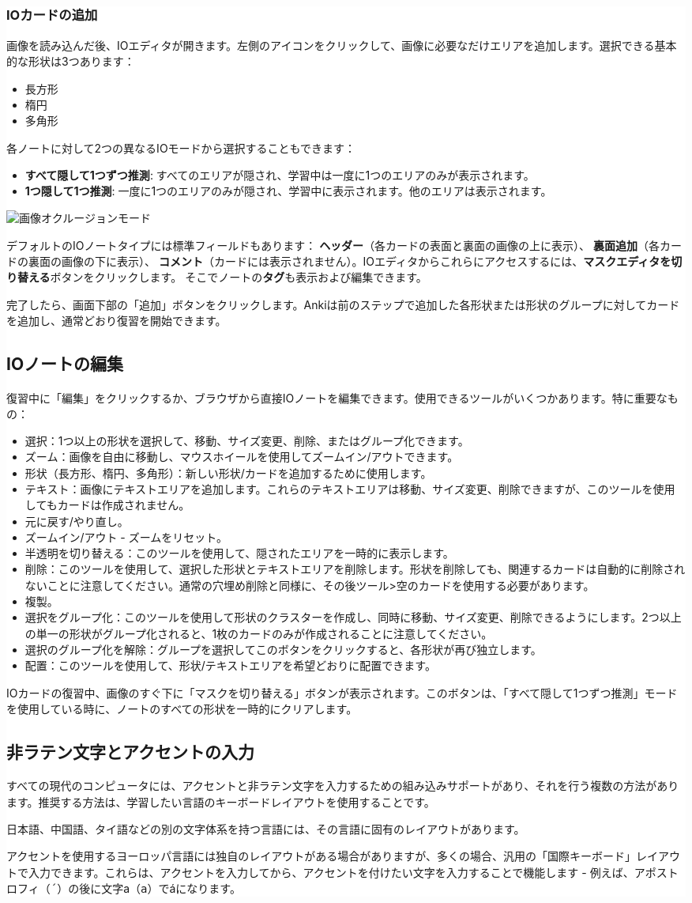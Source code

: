 ### IOカードの追加

画像を読み込んだ後、IOエディタが開きます。左側のアイコンをクリックして、画像に必要なだけエリアを追加します。選択できる基本的な形状は3つあります：

- 長方形
- 楕円
- 多角形

各ノートに対して2つの異なるIOモードから選択することもできます：

- **すべて隠して1つずつ推測**: すべてのエリアが隠され、学習中は一度に1つのエリアのみが表示されます。
- **1つ隠して1つ推測**: 一度に1つのエリアのみが隠され、学習中に表示されます。他のエリアは表示されます。

![画像オクルージョンモード](media/io_modes.jpg)


デフォルトのIOノートタイプには標準フィールドもあります：
**ヘッダー**（各カードの表面と裏面の画像の上に表示）、
**裏面追加**（各カードの裏面の画像の下に表示）、
**コメント**（カードには表示されません）。IOエディタからこれらにアクセスするには、**マスクエディタを切り替える**ボタンをクリックします。
そこでノートの**タグ**も表示および編集できます。

完了したら、画面下部の「追加」ボタンをクリックします。Ankiは前のステップで追加した各形状または形状のグループに対してカードを追加し、通常どおり復習を開始できます。

## IOノートの編集

復習中に「編集」をクリックするか、ブラウザから直接IOノートを編集できます。使用できるツールがいくつかあります。特に重要なもの：

- 選択：1つ以上の形状を選択して、移動、サイズ変更、削除、またはグループ化できます。
- ズーム：画像を自由に移動し、マウスホイールを使用してズームイン/アウトできます。
- 形状（長方形、楕円、多角形）：新しい形状/カードを追加するために使用します。
- テキスト：画像にテキストエリアを追加します。これらのテキストエリアは移動、サイズ変更、削除できますが、このツールを使用してもカードは作成されません。
- 元に戻す/やり直し。
- ズームイン/アウト - ズームをリセット。
- 半透明を切り替える：このツールを使用して、隠されたエリアを一時的に表示します。
- 削除：このツールを使用して、選択した形状とテキストエリアを削除します。形状を削除しても、関連するカードは自動的に削除されないことに注意してください。通常の穴埋め削除と同様に、その後ツール>空のカードを使用する必要があります。
- 複製。
- 選択をグループ化：このツールを使用して形状のクラスターを作成し、同時に移動、サイズ変更、削除できるようにします。2つ以上の単一の形状がグループ化されると、1枚のカードのみが作成されることに注意してください。
- 選択のグループ化を解除：グループを選択してこのボタンをクリックすると、各形状が再び独立します。
- 配置：このツールを使用して、形状/テキストエリアを希望どおりに配置できます。

IOカードの復習中、画像のすぐ下に「マスクを切り替える」ボタンが表示されます。このボタンは、「すべて隠して1つずつ推測」モードを使用している時に、ノートのすべての形状を一時的にクリアします。

## 非ラテン文字とアクセントの入力

すべての現代のコンピュータには、アクセントと非ラテン文字を入力するための組み込みサポートがあり、それを行う複数の方法があります。推奨する方法は、学習したい言語のキーボードレイアウトを使用することです。

日本語、中国語、タイ語などの別の文字体系を持つ言語には、その言語に固有のレイアウトがあります。

アクセントを使用するヨーロッパ言語には独自のレイアウトがある場合がありますが、多くの場合、汎用の「国際キーボード」レイアウトで入力できます。これらは、アクセントを入力してから、アクセントを付けたい文字を入力することで機能します - 例えば、アポストロフィ（<kbd>´</kbd>）の後に文字a（<kbd>a</kbd>）でáになります。
